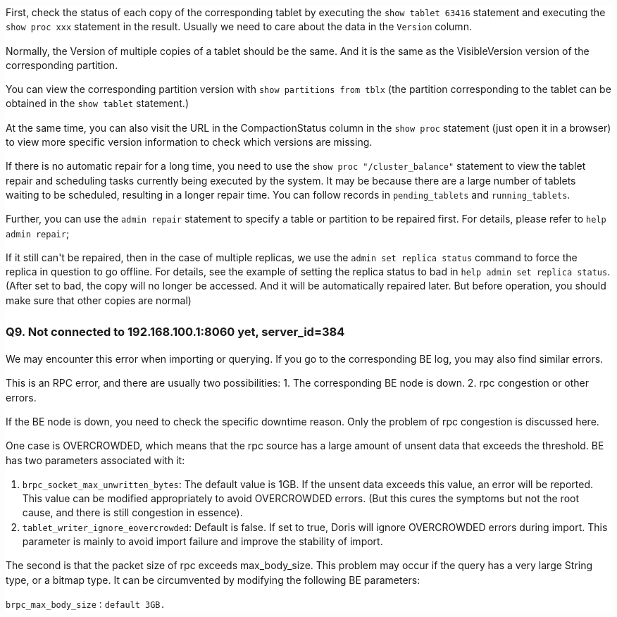 First, check the status of each copy of the corresponding tablet by executing the `show tablet 63416` statement and executing the `show proc xxx` statement in the result. Usually we need to care about the data in the `Version` column.

Normally, the Version of multiple copies of a tablet should be the same. And it is the same as the VisibleVersion version of the corresponding partition.

You can view the corresponding partition version with `show partitions from tblx` (the partition corresponding to the tablet can be obtained in the `show tablet` statement.)

At the same time, you can also visit the URL in the CompactionStatus column in the `show proc` statement (just open it in a browser) to view more specific version information to check which versions are missing.

If there is no automatic repair for a long time, you need to use the `show proc "/cluster_balance"` statement to view the tablet repair and scheduling tasks currently being executed by the system. It may be because there are a large number of tablets waiting to be scheduled, resulting in a longer repair time. You can follow records in `pending_tablets` and `running_tablets`.

Further, you can use the `admin repair` statement to specify a table or partition to be repaired first. For details, please refer to `help admin repair`;

If it still can't be repaired, then in the case of multiple replicas, we use the `admin set replica status` command to force the replica in question to go offline. For details, see the example of setting the replica status to bad in `help admin set replica status`. (After set to bad, the copy will no longer be accessed. And it will be automatically repaired later. But before operation, you should make sure that other copies are normal)

### Q9. Not connected to 192.168.100.1:8060 yet, server_id=384

We may encounter this error when importing or querying. If you go to the corresponding BE log, you may also find similar errors.

This is an RPC error, and there are usually two possibilities: 1. The corresponding BE node is down. 2. rpc congestion or other errors.

If the BE node is down, you need to check the specific downtime reason. Only the problem of rpc congestion is discussed here.

One case is OVERCROWDED, which means that the rpc source has a large amount of unsent data that exceeds the threshold. BE has two parameters associated with it:

1. `brpc_socket_max_unwritten_bytes`: The default value is 1GB. If the unsent data exceeds this value, an error will be reported. This value can be modified appropriately to avoid OVERCROWDED errors. (But this cures the symptoms but not the root cause, and there is still congestion in essence).
2. `tablet_writer_ignore_eovercrowded`: Default is false. If set to true, Doris will ignore OVERCROWDED errors during import. This parameter is mainly to avoid import failure and improve the stability of import.

The second is that the packet size of rpc exceeds max_body_size. This problem may occur if the query has a very large String type, or a bitmap type. It can be circumvented by modifying the following BE parameters:

```
brpc_max_body_size：default 3GB.
```
